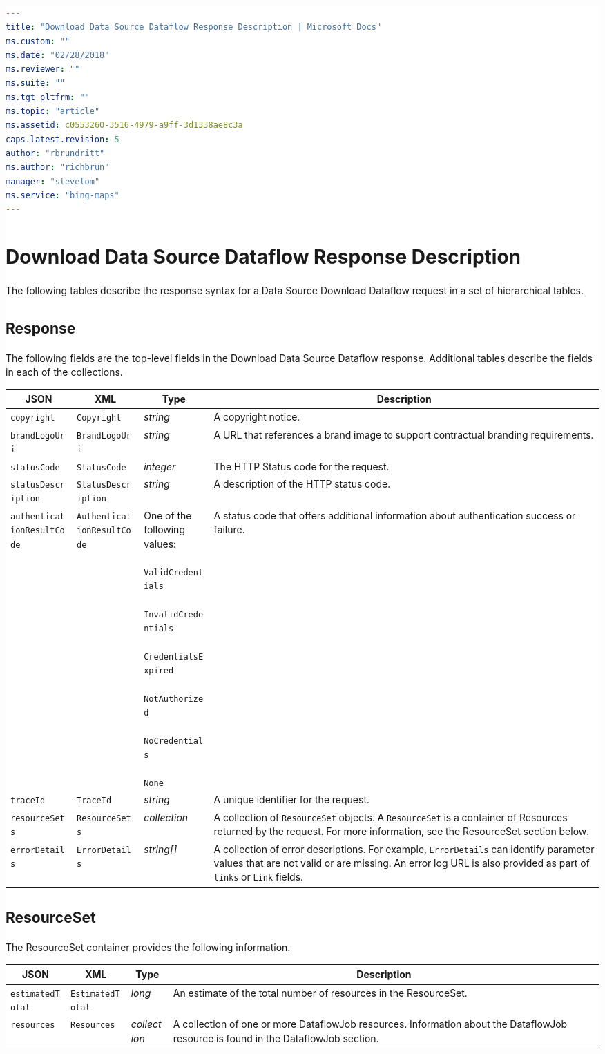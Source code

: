 ```yaml
---
title: "Download Data Source Dataflow Response Description | Microsoft Docs"
ms.custom: ""
ms.date: "02/28/2018"
ms.reviewer: ""
ms.suite: ""
ms.tgt_pltfrm: ""
ms.topic: "article"
ms.assetid: c0553260-3516-4979-a9ff-3d1338ae8c3a
caps.latest.revision: 5
author: "rbrundritt"
ms.author: "richbrun"
manager: "stevelom"
ms.service: "bing-maps"
---
```

# Download Data Source Dataflow Response Description
The following tables describe the response syntax for a Data Source Download Dataflow request in a set of hierarchical tables.  
  
## Response  
 The following fields are the top-level fields in the Download Data Source Dataflow response. Additional tables describe the fields in each of the collections.  
  
|JSON|XML|Type|Description|  
|----------|---------|----------|-----------------|  
|`copyright`|`Copyright`|*string*|A copyright notice.|  
|`brandLogoUri`|`BrandLogoUri`|*string*|A URL that references a brand image to support contractual branding requirements.|  
|`statusCode`|`StatusCode`|*integer*|The HTTP Status code for the request.|  
|`statusDescription`|`StatusDescription`|*string*|A description of the HTTP status code.|  
|`authenticationResultCode`|`AuthenticationResultCode`|One of the following values:<br /><br /> `ValidCredentials`<br /><br /> `InvalidCredentials`<br /><br /> `CredentialsExpired`<br /><br /> `NotAuthorized`<br /><br /> `NoCredentials`<br /><br /> `None`|A status code that offers additional information about authentication success or failure.|  
|`traceId`|`TraceId`|*string*|A unique identifier for the request.|  
|`resourceSets`|`ResourceSets`|*collection*|A collection of `ResourceSet` objects. A `ResourceSet` is a container of Resources returned by the request. For more information, see the ResourceSet section below.|  
|`errorDetails`|`ErrorDetails`|*string[]*|A collection of error descriptions. For example, `ErrorDetails` can identify parameter values that are not valid or are missing. An error log URL is also provided as part of `links` or `Link` fields.|  
  
## ResourceSet  
 The ResourceSet container provides the following information.  
  
|JSON|XML|Type|Description|  
|----------|---------|----------|-----------------|  
|`estimatedTotal`|`EstimatedTotal`|*long*|An estimate of the total number of resources in the ResourceSet.|  
|`resources`|`Resources`|*collection*|A collection of one or more DataflowJob resources. Information about the DataflowJob resource is found in the DataflowJob section.|  
  